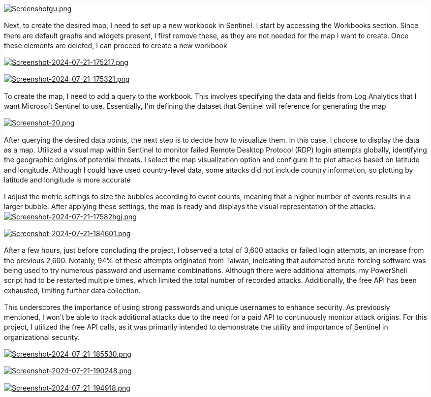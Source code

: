 [![Screenshotgu.png](https://i.postimg.cc/g0W4ypTQ/Screenshotgu.png)](https://postimg.cc/K10nF6FD)

Next, to create the desired map, I need to set up a new workbook in Sentinel. I start by accessing the Workbooks section. Since there are default graphs and widgets present, I first remove these, as they are not needed for the map I want to create. Once these elements are deleted, I can proceed to create a new workbook


[![Screenshot-2024-07-21-175217.png](https://i.postimg.cc/mgxSRRBk/Screenshot-2024-07-21-175217.png)](https://postimg.cc/ykPRXMJC)

[![Screenshot-2024-07-21-175321.png](https://i.postimg.cc/j5jHvSQg/Screenshot-2024-07-21-175321.png)](https://postimg.cc/06LKyx4D)

To create the map, I need to add a query to the workbook. This involves specifying the data and fields from Log Analytics that I want Microsoft Sentinel to use. Essentially, I'm defining the dataset that Sentinel will reference for generating the map

[![Screenshot-20.png](https://i.postimg.cc/Wz12ft5y/Screenshot-20.png)](https://postimg.cc/WFxLdpLm)

After querying the desired data points, the next step is to decide how to visualize them. In this case, I choose to display the data as a map. Utilized a visual map within Sentinel to monitor failed Remote Desktop Protocol (RDP) login attempts globally, identifying the geographic origins of potential threats. I select the map visualization option and configure it to plot attacks based on latitude and longitude. Although I could have used country-level data, some attacks did not include country information, so plotting by latitude and longitude is more accurate

I adjust the metric settings to size the bubbles according to event counts, meaning that a higher number of events results in a larger bubble. After applying these settings, the map is ready and displays the visual representation of the attacks.
[![Screenshot-2024-07-21-17582hgj.png](https://i.postimg.cc/9MJ2TCcY/Screenshot-2024-07-21-17582hgj.png)](https://postimg.cc/R662xr6W)


[![Screenshot-2024-07-21-184601.png](https://i.postimg.cc/sX8nbNmR/Screenshot-2024-07-21-184601.png)](https://postimg.cc/qhsX3QWm)

After a few hours, just before concluding the project, I observed a total of 3,600 attacks or failed login attempts, an increase from the previous 2,600. Notably, 94% of these attempts originated from Taiwan, indicating that automated brute-forcing software was being used to try numerous password and username combinations. Although there were additional attempts, my PowerShell script had to be restarted multiple times, which limited the total number of recorded attacks. Additionally, the free API has been exhausted, limiting further data collection.

This underscores the importance of using strong passwords and unique usernames to enhance security. As previously mentioned, I won't be able to track additional attacks due to the need for a paid API to continuously monitor attack origins. For this project, I utilized the free API calls, as it was primarily intended to demonstrate the utility and importance of Sentinel in organizational security.

[![Screenshot-2024-07-21-185530.png](https://i.postimg.cc/g0t46Tf6/Screenshot-2024-07-21-185530.png)](https://postimg.cc/wtJDC0x6)


[![Screenshot-2024-07-21-190248.png](https://i.postimg.cc/9M830bBx/Screenshot-2024-07-21-190248.png)](https://postimg.cc/S2M1tW38)


[![Screenshot-2024-07-21-194918.png](https://i.postimg.cc/Prb4MxgH/Screenshot-2024-07-21-194918.png)](https://postimg.cc/tYTWqXRv)
